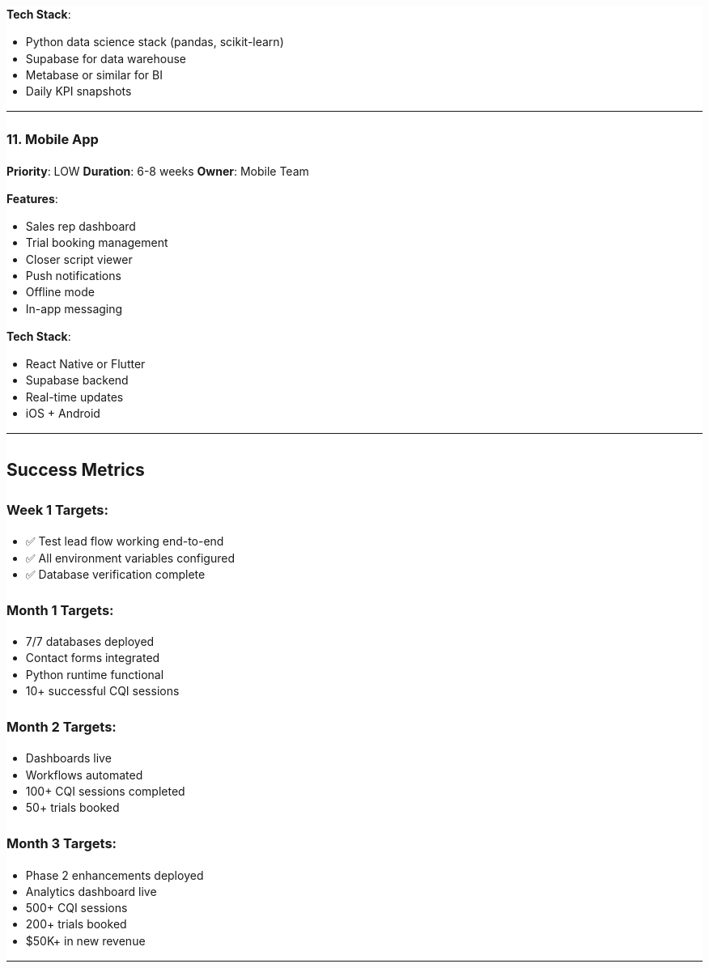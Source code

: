 **Tech Stack**:
- Python data science stack (pandas, scikit-learn)
- Supabase for data warehouse
- Metabase or similar for BI
- Daily KPI snapshots

---

### 11. Mobile App
**Priority**: LOW
**Duration**: 6-8 weeks
**Owner**: Mobile Team

**Features**:
- Sales rep dashboard
- Trial booking management
- Closer script viewer
- Push notifications
- Offline mode
- In-app messaging

**Tech Stack**:
- React Native or Flutter
- Supabase backend
- Real-time updates
- iOS + Android

---

## Success Metrics

### Week 1 Targets:
- ✅ Test lead flow working end-to-end
- ✅ All environment variables configured
- ✅ Database verification complete

### Month 1 Targets:
- 7/7 databases deployed
- Contact forms integrated
- Python runtime functional
- 10+ successful CQI sessions

### Month 2 Targets:
- Dashboards live
- Workflows automated
- 100+ CQI sessions completed
- 50+ trials booked

### Month 3 Targets:
- Phase 2 enhancements deployed
- Analytics dashboard live
- 500+ CQI sessions
- 200+ trials booked
- $50K+ in new revenue

---